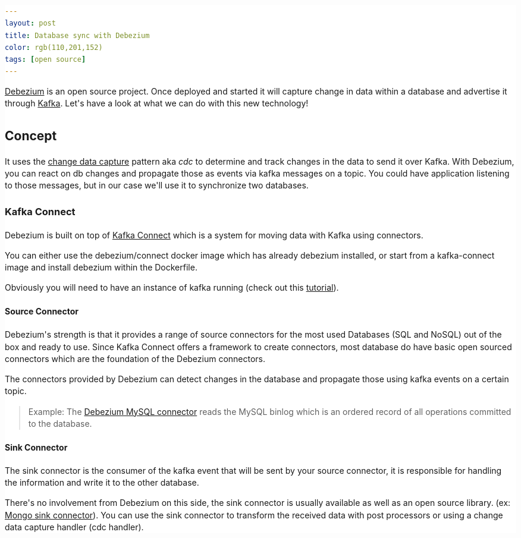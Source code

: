 ```yaml
---
layout: post
title: Database sync with Debezium
color: rgb(110,201,152)
tags: [open source]
---
```


[Debezium] is an open source project. Once deployed and started it will capture change in data within a database
and advertise it through [Kafka].
Let's have a look at what we can do with this new technology!

## Concept

It uses the [change data capture] pattern aka _cdc_ to determine and track changes in the data to send it
over Kafka.
With Debezium, you can react on db changes and propagate those as events via kafka messages on a topic. 
You could have application listening to those messages, but in our case we'll use it to synchronize two
databases.

### Kafka Connect

Debezium is built on top of [Kafka Connect] which is a system for moving data with Kafka 
using connectors.

You can either use the debezium/connect docker image which has already debezium installed, or
start from a kafka-connect image and install debezium within the Dockerfile.

Obviously you will need to have an instance of kafka running (check out this [tutorial][1]).

#### Source Connector

Debezium's strength is that it provides a range of source connectors for the most 
used Databases (SQL and NoSQL) out of the box and ready to use.
Since Kafka Connect offers a framework to create connectors, most database do have basic 
open sourced connectors which are the foundation of the Debezium connectors.

The connectors provided by Debezium can detect changes in the database and propagate those
using kafka events on a certain topic.

> Example: The [Debezium MySQL connector] reads the MySQL binlog which is an ordered record of all operations
> committed to the database.

#### Sink Connector

The sink connector is the consumer of the kafka event that will be sent by your source connector, 
it is responsible for handling the information and write it to the other database.

There's no involvement from Debezium on this side, the sink connector is usually available as well
as an open source library. (ex: [Mongo sink connector]).
You can use the sink connector to transform the received data with post processors or using a change
data capture handler (cdc handler).


[1]: https://debezium.io/documentation/reference/stable/tutorial.html
[2]: https://search.maven.org/artifact/org.mongodb.kafka/mongo-kafka-connect
[3]: https://search.maven.org/search?q=debezium-connector-mysql
[4]: https://www.mongodb.com/docs/manual/tutorial/install-mongodb-on-os-x/
[5]: https://www.mongodb.com/docs/kafka-connector/current/sink-connector/fundamentals/write-strategies/#update-one-timestamps-strategy
[Kafka]: https://kafka.apache.org/
[Kafka connect]: https://kafka.apache.org/documentation.html#connect
[Debezium]: https://debezium.io/
[Debezium MySQL connector]: https://debezium.io/documentation/reference/stable/connectors/mysql.html
[Debezium MySQL connector properties]: https://debezium.io/documentation/reference/connectors/mysql.html#_required_debezium_mysql_connector_configuration_properties
[debezium/connect]: https://hub.docker.com/r/debezium/connect
[Mongo sink connector]: https://www.mongodb.com/docs/kafka-connector/current/sink-connector/
[change data capture]: https://en.wikipedia.org/wiki/Change_data_capture
[Kubernetes KafkaConnector]: https://debezium.io/documentation/reference/stable/operations/kubernetes.html#_creating_a_debezium_connectoo
[necessary permissions]: https://debezium.io/documentation/reference/0.10/connectors/mysql.html#create-a-mysql-user-for-the-connector
[confluent documentation]: https://docs.confluent.io/kafka-connectors/debezium-mysql-source/current/mysql_source_connector_config.html#debezium-mysql-source-connector-configuration-properties